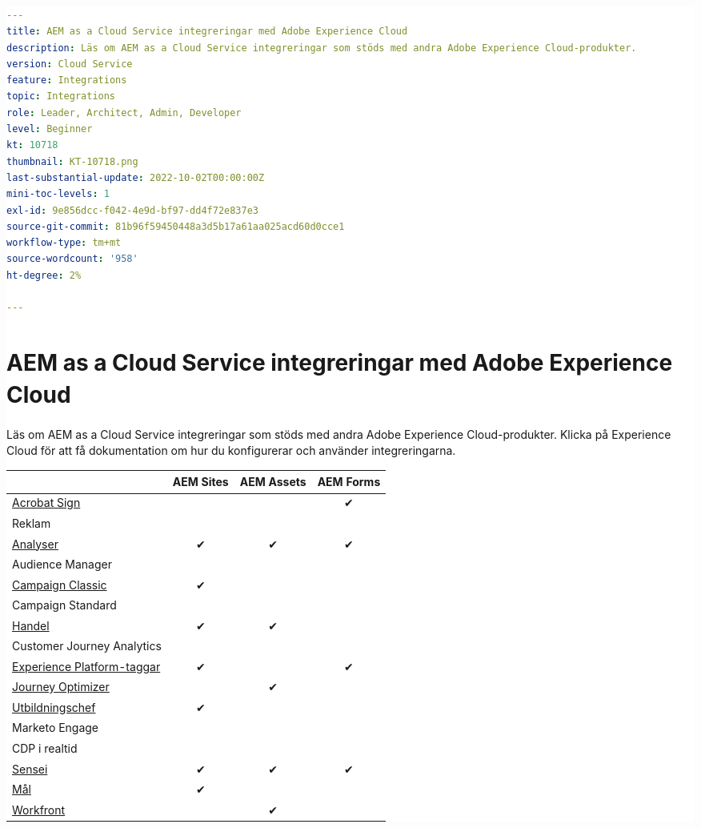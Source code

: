 ```yaml
---
title: AEM as a Cloud Service integreringar med Adobe Experience Cloud
description: Läs om AEM as a Cloud Service integreringar som stöds med andra Adobe Experience Cloud-produkter.
version: Cloud Service
feature: Integrations
topic: Integrations
role: Leader, Architect, Admin, Developer
level: Beginner
kt: 10718
thumbnail: KT-10718.png
last-substantial-update: 2022-10-02T00:00:00Z
mini-toc-levels: 1
exl-id: 9e856dcc-f042-4e9d-bf97-dd4f72e837e3
source-git-commit: 81b96f59450448a3d5b17a61aa025acd60d0cce1
workflow-type: tm+mt
source-wordcount: '958'
ht-degree: 2%

---
```


# AEM as a Cloud Service integreringar med Adobe Experience Cloud

Läs om AEM as a Cloud Service integreringar som stöds med andra Adobe Experience Cloud-produkter.
Klicka på Experience Cloud för att få dokumentation om hur du konfigurerar och använder integreringarna.

|  | AEM Sites | AEM Assets | AEM Forms |
|-------------------------------------------------------------------|:---------:|:----------:|:---------:|
| [Acrobat Sign](#adobe-acrobat-sign) |  |  | ✔ |
| Reklam |  |  |  |
| [Analyser](#adobe-analytics) | ✔ | ✔ | ✔ |
| Audience Manager |  |  |  |
| [Campaign Classic](#adobe-campaign-classic) | ✔ |  |  |
| Campaign Standard |  |  |  |
| [Handel](#adobe-commerce) | ✔ | ✔ |  |
| Customer Journey Analytics |  |  |  |
| [Experience Platform-taggar](#adobe-experience-platform-tags) | ✔ |  | ✔ |
| [Journey Optimizer](#adobe-journey-optimizer) |  | ✔ |  |
| [Utbildningschef](#adobe-learning-manager) | ✔ |  |  |
| Marketo Engage |  |  |  |
| CDP i realtid |  |  |  |
| [Sensei](#adobe-sensei) | ✔ | ✔ | ✔ |
| [Mål](#adobe-target) | ✔ |  |  |
| [Workfront](#adobe-workfront) |  | ✔ |  |
